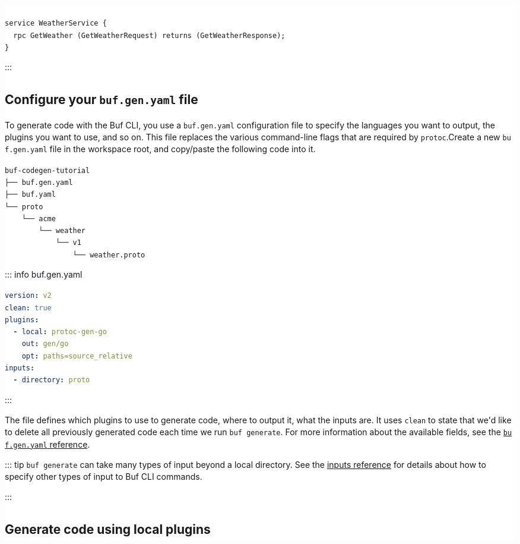 ```proto

service WeatherService {
  rpc GetWeather (GetWeatherRequest) returns (GetWeatherResponse);
}
```

:::

## Configure your `buf.gen.yaml` file

To generate code with the Buf CLI, you use a `buf.gen.yaml` configuration file to specify the languages you want to output, the plugins you want to use, and so on. This file replaces the various command-line flags that are required by `protoc`.Create a new `buf.gen.yaml` file in the workspace root, and copy/paste the following code into it.

```text
buf-codegen-tutorial
├── buf.gen.yaml
├── buf.yaml
└── proto
    └── acme
        └── weather
            └── v1
                └── weather.proto
```

::: info buf.gen.yaml

```yaml
version: v2
clean: true
plugins:
  - local: protoc-gen-go
    out: gen/go
    opt: paths=source_relative
inputs:
  - directory: proto
```

:::

The file defines which plugins to use to generate code, where to output it, what the inputs are. It uses `clean` to state that we'd like to delete all previously generated code each time we run `buf generate`. For more information about the available fields, see the [`buf.gen.yaml` reference](../../configuration/v2/buf-gen-yaml/).

::: tip `buf generate` can take many types of input beyond a local directory. See the [inputs reference](../../reference/inputs/) for details about how to specify other types of input to Buf CLI commands.

:::

## Generate code using local plugins
